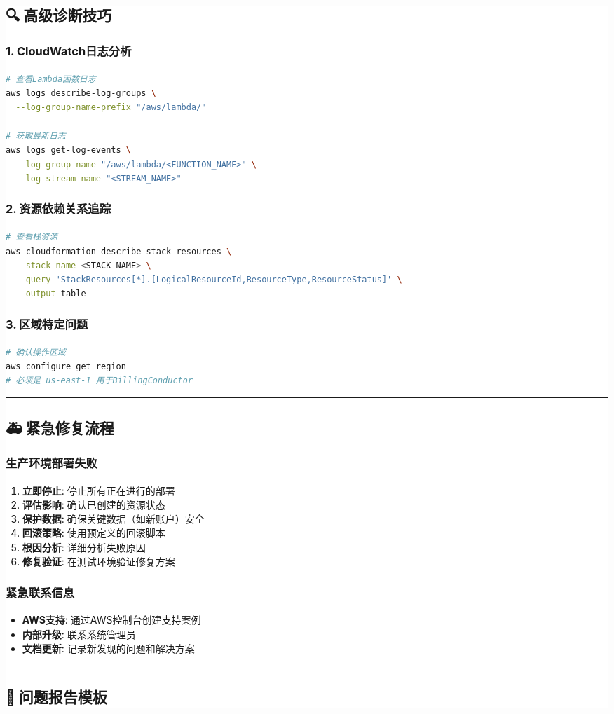 ## 🔍 高级诊断技巧

### 1. CloudWatch日志分析
```bash
# 查看Lambda函数日志
aws logs describe-log-groups \
  --log-group-name-prefix "/aws/lambda/"

# 获取最新日志
aws logs get-log-events \
  --log-group-name "/aws/lambda/<FUNCTION_NAME>" \
  --log-stream-name "<STREAM_NAME>"
```

### 2. 资源依赖关系追踪
```bash
# 查看栈资源
aws cloudformation describe-stack-resources \
  --stack-name <STACK_NAME> \
  --query 'StackResources[*].[LogicalResourceId,ResourceType,ResourceStatus]' \
  --output table
```

### 3. 区域特定问题
```bash
# 确认操作区域
aws configure get region
# 必须是 us-east-1 用于BillingConductor
```

---

## 🚑 紧急修复流程

### 生产环境部署失败
1. **立即停止**: 停止所有正在进行的部署
2. **评估影响**: 确认已创建的资源状态
3. **保护数据**: 确保关键数据（如新账户）安全
4. **回滚策略**: 使用预定义的回滚脚本
5. **根因分析**: 详细分析失败原因
6. **修复验证**: 在测试环境验证修复方案

### 紧急联系信息
- **AWS支持**: 通过AWS控制台创建支持案例
- **内部升级**: 联系系统管理员
- **文档更新**: 记录新发现的问题和解决方案

---

## 📝 问题报告模板

